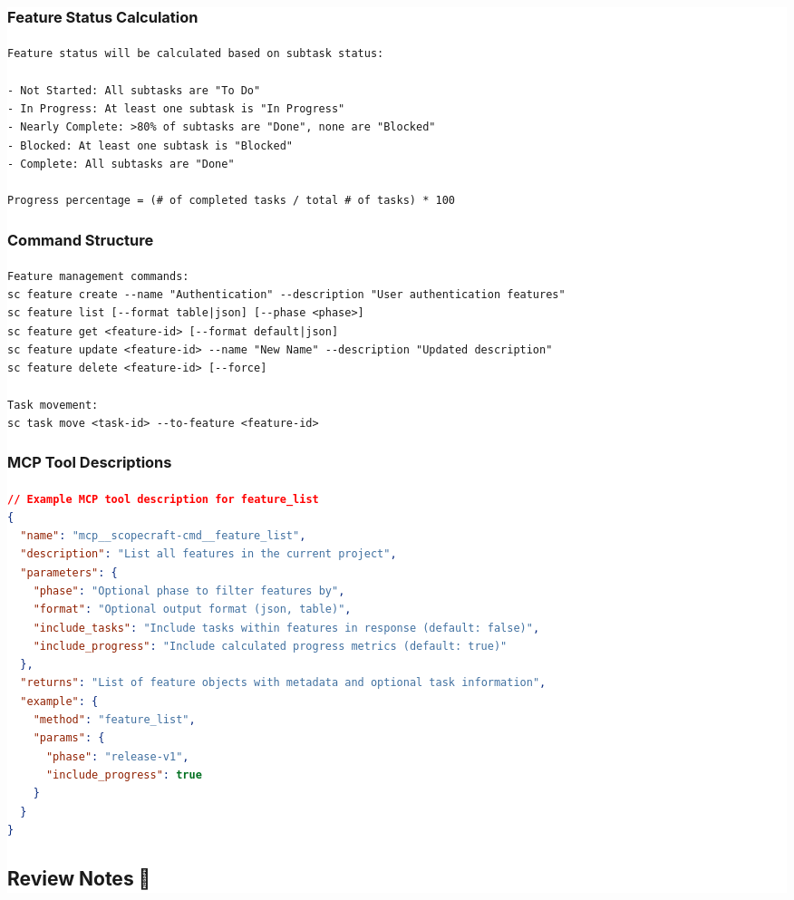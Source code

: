 ### Feature Status Calculation

```
Feature status will be calculated based on subtask status:

- Not Started: All subtasks are "To Do"
- In Progress: At least one subtask is "In Progress"
- Nearly Complete: >80% of subtasks are "Done", none are "Blocked"
- Blocked: At least one subtask is "Blocked"
- Complete: All subtasks are "Done"

Progress percentage = (# of completed tasks / total # of tasks) * 100
```

### Command Structure

```
Feature management commands:
sc feature create --name "Authentication" --description "User authentication features"
sc feature list [--format table|json] [--phase <phase>]
sc feature get <feature-id> [--format default|json]
sc feature update <feature-id> --name "New Name" --description "Updated description"
sc feature delete <feature-id> [--force]

Task movement:
sc task move <task-id> --to-feature <feature-id>
```

### MCP Tool Descriptions

```json
// Example MCP tool description for feature_list
{
  "name": "mcp__scopecraft-cmd__feature_list",
  "description": "List all features in the current project",
  "parameters": {
    "phase": "Optional phase to filter features by",
    "format": "Optional output format (json, table)",
    "include_tasks": "Include tasks within features in response (default: false)",
    "include_progress": "Include calculated progress metrics (default: true)"
  },
  "returns": "List of feature objects with metadata and optional task information",
  "example": {
    "method": "feature_list",
    "params": {
      "phase": "release-v1",
      "include_progress": true
    }
  }
}
```

## Review Notes 👀
